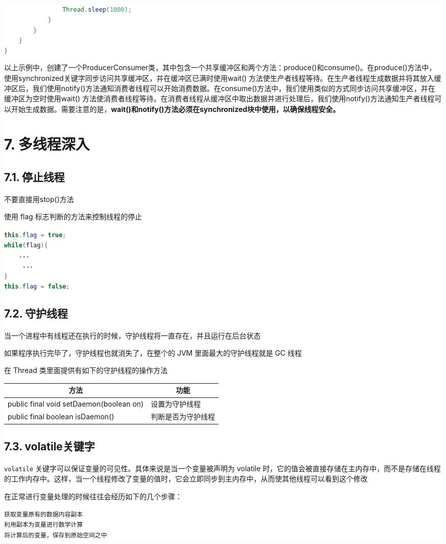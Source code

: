 ```java
                Thread.sleep(1000);
            }
        }
    }
}
```

以上示例中，创建了一个ProducerConsumer类，其中包含一个共享缓冲区和两个方法：produce()和consume()。在produce()方法中，使用synchronized关键字同步访问共享缓冲区，并在缓冲区已满时使用wait() 方法使生产者线程等待。在生产者线程生成数据并将其放入缓冲区后，我们使用notify()方法通知消费者线程可以开始消费数据。在consume()方法中，我们使用类似的方式同步访问共享缓冲区，并在缓冲区为空时使用wait() 方法使消费者线程等待。在消费者线程从缓冲区中取出数据并进行处理后，我们使用notify()方法通知生产者线程可以开始生成数据。需要注意的是，**wait()和notify()方法必须在synchronized块中使用，以确保线程安全。**

# 7. 多线程深入

## 7.1. 停止线程

不要直接用stop()方法

使用 flag 标志判断的方法来控制线程的停止

```java
this.flag = true;
while(flag){
    ...
     ...
}
this.flag = false;
```

## 7.2. 守护线程

当一个进程中有线程还在执行的时候，守护线程将一直存在，并且运行在后台状态

如果程序执行完毕了，守护线程也就消失了，在整个的 JVM 里面最大的守护线程就是 GC 线程

在 Thread 类里面提供有如下的守护线程的操作方法

| 方法                                    | 功能               |
| --------------------------------------- | ------------------ |
| public final void setDaemon(boolean on) | 设置为守护线程     |
| public final boolean isDaemon()         | 判断是否为守护线程 |

## 7.3. volatile关键字

`volatile` 关键字可以保证变量的可见性。具体来说是当一个变量被声明为 volatile 时，它的值会被直接存储在主内存中，而不是存储在线程的工作内存中。这样，当一个线程修改了变量的值时，它会立即同步到主内存中，从而使其他线程可以看到这个修改

在正常进行变量处理的时候往往会经历如下的几个步骤：

```
获取变量原有的数据内容副本
利用副本为变量进行数学计算
将计算后的变量，保存到原始空间之中
```
